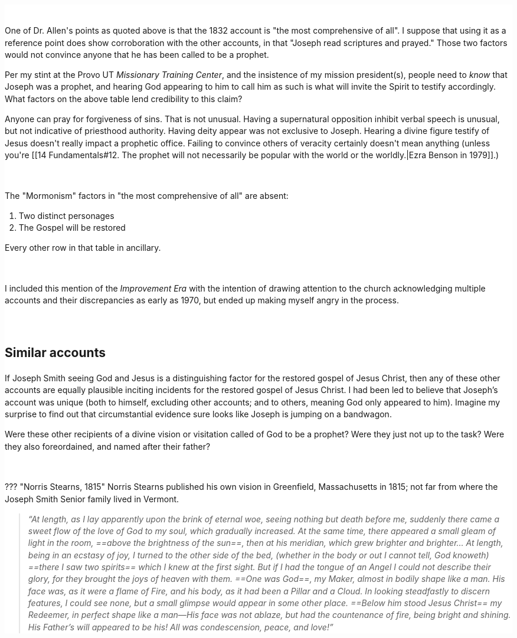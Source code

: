 &nbsp;

One of Dr. Allen's points as quoted above is that the 1832 account is "the most comprehensive of all". I suppose that using it as a reference point does show corroboration with the other accounts, in that "Joseph read scriptures and prayed." Those two factors would not convince anyone that he has been called to be a prophet.

Per my stint at the Provo UT *Missionary Training Center*, and the insistence of my mission president(s), people need to *know* that Joseph was a prophet, and hearing God appearing to him to call him as such is what will invite the Spirit to testify accordingly. What factors on the above table lend credibility to this claim?

Anyone can pray for forgiveness of sins. That is not unusual. Having a supernatural opposition inhibit verbal speech is unusual, but not indicative of priesthood authority. Having deity appear was not exclusive to Joseph. Hearing a divine figure testify of Jesus doesn't really impact a prophetic office. Failing to convince others of veracity certainly doesn't mean anything (unless you're [[14 Fundamentals#12. The prophet will not necessarily be popular with the world or the worldly.|Ezra Benson in 1979]].)

&nbsp;

The "Mormonism" factors in "the most comprehensive of all" are absent:<br>
1. Two distinct personages
2. The Gospel will be restored

Every other row in that table in ancillary.

&nbsp;

I included this mention of the *Improvement Era* with the intention of drawing attention to the church acknowledging multiple accounts and their discrepancies as early as 1970, but ended up making myself angry in the process.

&nbsp;

## Similar accounts
If Joseph Smith seeing God and Jesus is a distinguishing factor for the restored gospel of Jesus Christ, then any of these other accounts are equally plausible inciting incidents for the restored gospel of Jesus Christ. I had been led to believe that Joseph’s account was unique (both to himself, excluding other accounts; and to others, meaning God only appeared to him). Imagine my surprise to find out that circumstantial evidence sure looks like Joseph is jumping on a bandwagon.

Were these other recipients of a divine vision or visitation called of God to be a prophet? Were they just not up to the task? Were they also foreordained, and named after their father?

&nbsp;

??? "Norris Stearns, 1815"
	Norris Stearns published his own vision in Greenfield, Massachusetts in 1815; not far from where the Joseph Smith Senior family lived in Vermont.
	
> 	*“At length, as I lay apparently upon the brink of eternal woe, seeing nothing but death before me, suddenly there came a sweet flow of the love of God to my soul, which gradually increased. At the same time, there appeared a small gleam of light in the room, ==above the brightness of the sun==, then at his meridian, which grew brighter and brighter… At length, being in an ecstasy of joy, I turned to the other side of the bed, (whether in the body or out I cannot tell, God knoweth) ==there I saw two spirits== which I knew at the first sight. But if I had the tongue of an Angel I could not describe their glory, for they brought the joys of heaven with them. ==One was God==, my Maker, almost in bodily shape like a man. His face was, as it were a flame of Fire, and his body, as it had been a Pillar and a Cloud. In looking steadfastly to discern features, I could see none, but a small glimpse would appear in some other place. ==Below him stood Jesus Christ== my Redeemer, in perfect shape like a man—His face was not ablaze, but had the countenance of fire, being bright and shining. His Father’s will appeared to be his! All was condescension, peace, and love!”*
	